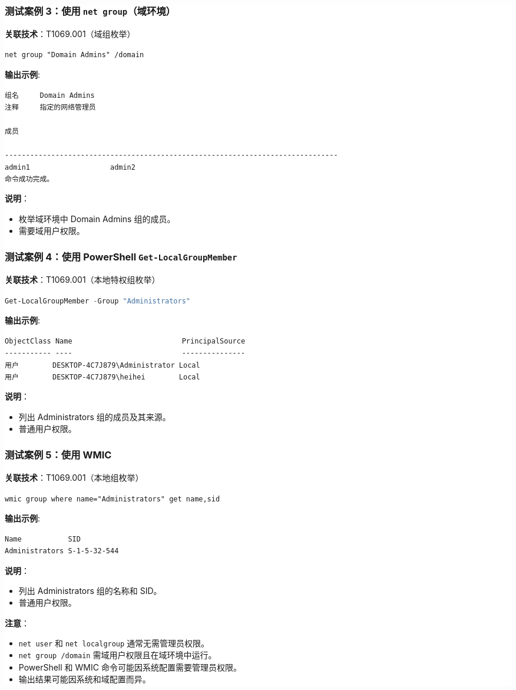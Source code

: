 ### 测试案例 3：使用 `net group`（域环境）
**关联技术**：T1069.001（域组枚举）
```dos
net group "Domain Admins" /domain
```
**输出示例**:
```
组名     Domain Admins
注释     指定的网络管理员

成员

-------------------------------------------------------------------------------
admin1                   admin2
命令成功完成。
```
**说明**：
- 枚举域环境中 Domain Admins 组的成员。
- 需要域用户权限。

### 测试案例 4：使用 PowerShell `Get-LocalGroupMember`
**关联技术**：T1069.001（本地特权组枚举）
```powershell
Get-LocalGroupMember -Group "Administrators"
```
**输出示例**:
```
ObjectClass Name                          PrincipalSource
----------- ----                          ---------------
用户        DESKTOP-4C7J879\Administrator Local
用户        DESKTOP-4C7J879\heihei        Local
```
**说明**：
- 列出 Administrators 组的成员及其来源。
- 普通用户权限。

### 测试案例 5：使用 WMIC
**关联技术**：T1069.001（本地组枚举）
```dos
wmic group where name="Administrators" get name,sid
```
**输出示例**:
```
Name           SID
Administrators S-1-5-32-544
```
**说明**：
- 列出 Administrators 组的名称和 SID。
- 普通用户权限。

**注意**：
- `net user` 和 `net localgroup` 通常无需管理员权限。
- `net group /domain` 需域用户权限且在域环境中运行。
- PowerShell 和 WMIC 命令可能因系统配置需要管理员权限。
- 输出结果可能因系统和域配置而异。
